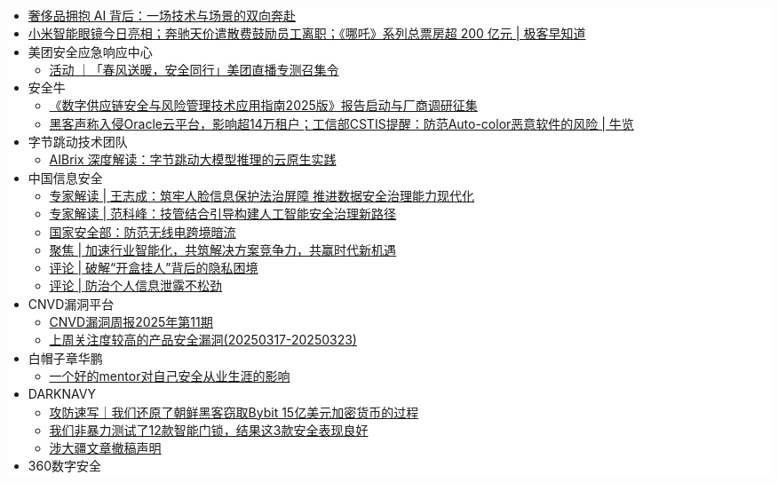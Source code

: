   - [奢侈品拥抱 AI 背后：一场技术与场景的双向奔赴](https://mp.weixin.qq.com/s?__biz=MTMwNDMwODQ0MQ==&mid=2653076308&idx=1&sn=eff5c797fb0d0c8d79a594d086a194a1&chksm=7e57c6e249204ff42257079c1aeab0b8bcb2aecf2280422cfa8ef8a74bdb521e5c876608d176&scene=58&subscene=0#rd)
  - [小米智能眼镜今日亮相；奔驰天价遣散费鼓励员工离职；《哪吒》系列总票房超 200 亿元 | 极客早知道](https://mp.weixin.qq.com/s?__biz=MTMwNDMwODQ0MQ==&mid=2653076301&idx=1&sn=1e54dd9a0cdff16b09ab8e17df6c3bee&chksm=7e57c6fb49204fed91cb1698753d0a2b81c9e1ffb826a848c2e529a2d1b7e0bf2ab83fbc6809&scene=58&subscene=0#rd)
- 美团安全应急响应中心
  - [活动 ｜「春风送暖，安全同行」美团直播专测召集令](https://mp.weixin.qq.com/s?__biz=MzI5MDc4MTM3Mg==&mid=2247493762&idx=1&sn=5599435d2eeb9cce063cb57ec68f6acb&chksm=ec180951db6f804740df968141ba7e0fa94712151cfd7510e264119d2ce1e50d19c9ab0a2991&scene=58&subscene=0#rd)
- 安全牛
  - [《数字供应链安全与风险管理技术应用指南2025版》报告启动与厂商调研征集](https://mp.weixin.qq.com/s?__biz=MjM5Njc3NjM4MA==&mid=2651135611&idx=1&sn=bcb1278881d1913efff864a48f025b3b&chksm=bd15aea88a6227be4234a084443eadc890f5a529a629009d932a98f3af5f89b01925bca8214b&scene=58&subscene=0#rd)
  - [黑客声称入侵Oracle云平台，影响超14万租户；工信部CSTIS提醒：防范Auto-color恶意软件的风险 | 牛览](https://mp.weixin.qq.com/s?__biz=MjM5Njc3NjM4MA==&mid=2651135611&idx=2&sn=9ea76893c493e294beeccf88c97a429e&chksm=bd15aea88a6227bed3849523f0e84059261b33c4a25ee52c712219ee6f62e959c3c9165ff139&scene=58&subscene=0#rd)
- 字节跳动技术团队
  - [AIBrix 深度解读：字节跳动大模型推理的云原生实践](https://mp.weixin.qq.com/s?__biz=MzI1MzYzMjE0MQ==&mid=2247513951&idx=1&sn=991391a6c56686da42c9b9cbca49640c&chksm=e9d37cbddea4f5ab50938ebd90f0d4089c4ecf2d7abe1389a71f4889e1f3785981622fc5375f&scene=58&subscene=0#rd)
- 中国信息安全
  - [专家解读 | 王志成：筑牢人脸信息保护法治屏障 推进数据安全治理能力现代化](https://mp.weixin.qq.com/s?__biz=MzA5MzE5MDAzOA==&mid=2664238953&idx=1&sn=5b5d30a2a0bff8a6bd61da82a6181759&chksm=8b580d90bc2f8486ecf97b718afc7c5ee37850d22e456b04ffdab65dd113e42557b63d58c440&scene=58&subscene=0#rd)
  - [专家解读 | 范科峰：技管结合引导构建人工智能安全治理新路径](https://mp.weixin.qq.com/s?__biz=MzA5MzE5MDAzOA==&mid=2664238953&idx=2&sn=c365a8906157903b037a64968caa57e7&chksm=8b580d90bc2f8486fc38d2ed45fa67427ea3cef2b4e1b9f8e69fad3aef8ea714c6435e042c4a&scene=58&subscene=0#rd)
  - [国家安全部：防范无线电跨境暗流](https://mp.weixin.qq.com/s?__biz=MzA5MzE5MDAzOA==&mid=2664238953&idx=3&sn=004f3dcdc911167384638265339a90c1&chksm=8b580d90bc2f8486bee5908c3e0443366399abb669ce156ed843319a3f7581030ddc9435ad0e&scene=58&subscene=0#rd)
  - [聚焦 | 加速行业智能化，共筑解决方案竞争力，共赢时代新机遇](https://mp.weixin.qq.com/s?__biz=MzA5MzE5MDAzOA==&mid=2664238953&idx=4&sn=305bca4cc81c96fd47af5b8125e67905&chksm=8b580d90bc2f84866899bef5a8964f89c8583164cf77a61f09d54c7d70a7696e73c6f9b91bdc&scene=58&subscene=0#rd)
  - [评论 | 破解“开盒挂人”背后的隐私困境](https://mp.weixin.qq.com/s?__biz=MzA5MzE5MDAzOA==&mid=2664238953&idx=5&sn=f414f3b3a671abe81e6317342bfffbfa&chksm=8b580d90bc2f8486cb00a5531b03808ffaba991c82dcdb3a59108523f66965e3865b1b250175&scene=58&subscene=0#rd)
  - [评论 | 防治个人信息泄露不松劲](https://mp.weixin.qq.com/s?__biz=MzA5MzE5MDAzOA==&mid=2664238953&idx=6&sn=c6132d486f6773aa0cb0782b3a80045d&chksm=8b580d90bc2f848606b9e4551d7a95a30b08e876863a9bbb48b2ccfee80bd7c87462565e8c39&scene=58&subscene=0#rd)
- CNVD漏洞平台
  - [CNVD漏洞周报2025年第11期](https://mp.weixin.qq.com/s?__biz=MzU3ODM2NTg2Mg==&mid=2247495859&idx=1&sn=dd2bd48d4d9a3957d72e6c22ef2c981a&chksm=fd74c07aca03496c494eaf5bcbb9654842ac3bda890fda75180646b9124f9228315d48375a20&scene=58&subscene=0#rd)
  - [上周关注度较高的产品安全漏洞(20250317-20250323)](https://mp.weixin.qq.com/s?__biz=MzU3ODM2NTg2Mg==&mid=2247495859&idx=2&sn=cfcd917711ed3f44d0c8ae652b423a8f&chksm=fd74c07aca03496c3de41a60fe2a0e74720a5ceb3ac1d17699c4f9849d9f7eb4dd55f009333c&scene=58&subscene=0#rd)
- 白帽子章华鹏
  - [一个好的mentor对自己安全从业生涯的影响](https://mp.weixin.qq.com/s?__biz=MzIyOTAxOTYwMw==&mid=2650237072&idx=1&sn=3d7c26454e7be2f82a500d1cd25c729c&chksm=f04ad22cc73d5b3a9a167efad8c0db0f609ccb51e83e34c56652e8b4811c375844a7166fd498&scene=58&subscene=0#rd)
- DARKNAVY
  - [攻防速写｜我们还原了朝鲜黑客窃取Bybit 15亿美元加密货币的过程](https://mp.weixin.qq.com/s?__biz=MzkyMjM5MTk3NQ==&mid=2247487967&idx=1&sn=e2ccefb0ec63d71a14a262e88d793297&chksm=c1f45517f683dc01fd27a40ba233f4280448345c05296555a44f25302d7091ba150210bc795f&scene=58&subscene=0#rd)
  - [我们非暴力测试了12款智能门锁，结果这3款安全表现良好](https://mp.weixin.qq.com/s?__biz=MzkyMjM5MTk3NQ==&mid=2247487967&idx=2&sn=669534e6395bdb5efab7748a73a929ac&chksm=c1f45517f683dc019867d2e3e49ba5c676384b12c13fc29b544e616484afc3970e70562397f3&scene=58&subscene=0#rd)
  - [涉大疆文章撤稿声明](https://mp.weixin.qq.com/s?__biz=MzkyMjM5MTk3NQ==&mid=2247487967&idx=3&sn=acafc5715aeafd95899c47840d630f69&chksm=c1f45517f683dc01c8eaacade9bda9e083e523fccf216bd67f22f1124e0dd4c0565584b1f1ac&scene=58&subscene=0#rd)
- 360数字安全